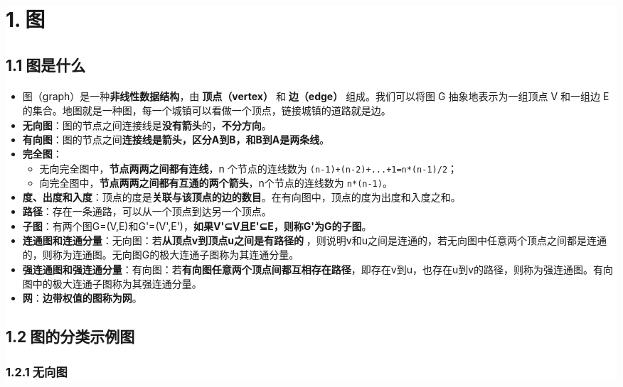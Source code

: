 # 1. 图

## 1.1 图是什么

- 图（graph）是一种**非线性数据结构**，由 **顶点（vertex）** 和 **边（edge）** 组成。我们可以将图 G 抽象地表示为一组顶点 V 和一组边
  E 的集合。地图就是一种图，每一个城镇可以看做一个顶点，链接城镇的道路就是边。
- **无向图**：图的节点之间连接线是**没有箭头**的，**不分方向**。
- **有向图**：图的节点之间**连接线是箭头，区分A到B，和B到A是两条线**。
- **完全图**：
    - 无向完全图中，**节点两两之间都有连线**，n 个节点的连线数为 `(n-1)+(n-2)+...+1=n*(n-1)/2`；
    - 向完全图中，**节点两两之间都有互通的两个箭头**，n个节点的连线数为 `n*(n-1)`。
- **度、出度和入度**：顶点的度是**关联与该顶点的边的数目**。在有向图中，顶点的度为出度和入度之和。
- **路径**：存在一条通路，可以从一个顶点到达另一个顶点。
- **子图**：有两个图G=(V,E)和G'=(V',E')，**如果V'⊆V且E'⊆E，则称G'为G的子图**。
- **连通图和连通分量**：无向图：若**从顶点v到顶点u之间是有路径的**
  ，则说明v和u之间是连通的，若无向图中任意两个顶点之间都是连通的，则称为连通图。无向图G的极大连通子图称为其连通分量。
- **强连通图和强连通分量**：有向图：若**有向图任意两个顶点间都互相存在路径**，即存在v到u，也存在u到v的路径，则称为强连通图。有向图中的极大连通子图称为其强连通分量。
- **网**：**边带权值的图称为网**。

## 1.2 图的分类示例图

### 1.2.1 无向图
